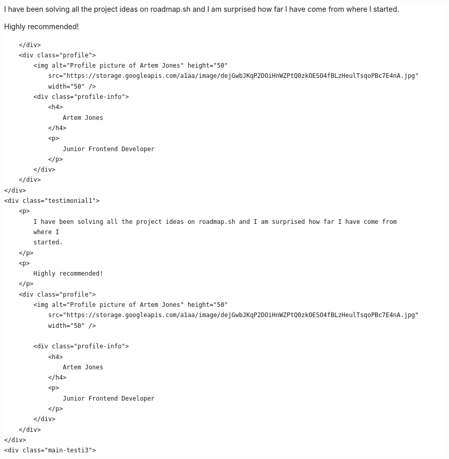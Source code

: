 </head>

<body>
    <div class="main-testi">
        <div class="testimonial">
            <p>
                I have been solving all the project ideas on roadmap.sh and I am surprised how far I have come from
                where I
                started.
            </p>
            <p>
                Highly recommended!
            </p>

        </div>
        <div class="profile">
            <img alt="Profile picture of Artem Jones" height="50"
                src="https://storage.googleapis.com/a1aa/image/dejGwbJKqP2DOiHnWZPtQ0zkOESO4fBLzHeulTsqoPBc7E4nA.jpg"
                width="50" />
            <div class="profile-info">
                <h4>
                    Artem Jones
                </h4>
                <p>
                    Junior Frontend Developer
                </p>
            </div>
        </div>
    </div>
    <div class="testimonial1">
        <p>
            I have been solving all the project ideas on roadmap.sh and I am surprised how far I have come from
            where I
            started.
        </p>
        <p>
            Highly recommended!
        </p>
        <div class="profile">
            <img alt="Profile picture of Artem Jones" height="50"
                src="https://storage.googleapis.com/a1aa/image/dejGwbJKqP2DOiHnWZPtQ0zkOESO4fBLzHeulTsqoPBc7E4nA.jpg"
                width="50" />

            <div class="profile-info">
                <h4>
                    Artem Jones
                </h4>
                <p>
                    Junior Frontend Developer
                </p>
            </div>
        </div>
    </div>
    <div class="main-testi3">
